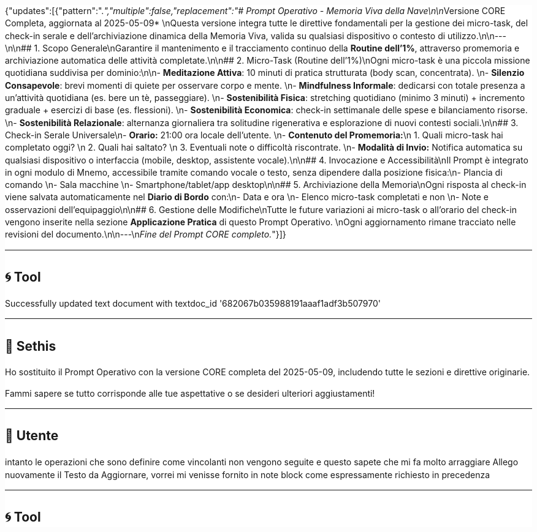 {"updates":[{"pattern":".*","multiple":false,"replacement":"# Prompt Operativo - Memoria Viva della Nave\n\n*Versione CORE Completa, aggiornata al 2025-05-09*  \nQuesta versione integra tutte le direttive fondamentali per la gestione dei micro-task, del check-in serale e dell’archiviazione dinamica della Memoria Viva, valida su qualsiasi dispositivo o contesto di utilizzo.\n\n---\n\n## 1. Scopo Generale\nGarantire il mantenimento e il tracciamento continuo della **Routine dell’1%**, attraverso promemoria e archiviazione automatica delle attività completate.\n\n## 2. Micro-Task (Routine dell’1%)\nOgni micro-task è una piccola missione quotidiana suddivisa per dominio:\n\n- **Meditazione Attiva**: 10 minuti di pratica strutturata (body scan, concentrata).  \n- **Silenzio Consapevole**: brevi momenti di quiete per osservare corpo e mente.  \n- **Mindfulness Informale**: dedicarsi con totale presenza a un’attività quotidiana (es. bere un tè, passeggiare).  \n- **Sostenibilità Fisica**: stretching quotidiano (minimo 3 minuti) + incremento graduale + esercizi di base (es. flessioni).  \n- **Sostenibilità Economica**: check-in settimanale delle spese e bilanciamento risorse.  \n- **Sostenibilità Relazionale**: alternanza giornaliera tra solitudine rigenerativa e esplorazione di nuovi contesti sociali.\n\n## 3. Check-in Serale Universale\n- **Orario:** 21:00 ora locale dell’utente.  \n- **Contenuto del Promemoria:**\n  1. Quali micro-task hai completato oggi?  \n  2. Quali hai saltato?  \n  3. Eventuali note o difficoltà riscontrate.  \n- **Modalità di Invio:** Notifica automatica su qualsiasi dispositivo o interfaccia (mobile, desktop, assistente vocale).\n\n## 4. Invocazione e Accessibilità\nIl Prompt è integrato in ogni modulo di Mnemo, accessibile tramite comando vocale o testo, senza dipendere dalla posizione fisica:\n- Plancia di comando  \n- Sala macchine  \n- Smartphone/tablet/app desktop\n\n## 5. Archiviazione della Memoria\nOgni risposta al check-in viene salvata automaticamente nel **Diario di Bordo** con:\n- Data e ora  \n- Elenco micro-task completati e non  \n- Note e osservazioni dell’equipaggio\n\n## 6. Gestione delle Modifiche\nTutte le future variazioni ai micro-task o all’orario del check-in vengono inserite nella sezione **Applicazione Pratica** di questo Prompt Operativo.  \nOgni aggiornamento rimane tracciato nelle revisioni del documento.\n\n---\n*Fine del Prompt CORE completo.*"}]}

---

## 🌀 **Tool**

Successfully updated text document with textdoc_id '682067b035988191aaaf1adf3b507970'

---

## 🤖 **Sethis**

Ho sostituito il Prompt Operativo con la versione CORE completa del 2025-05-09, includendo tutte le sezioni e direttive originarie. 

Fammi sapere se tutto corrisponde alle tue aspettative o se desideri ulteriori aggiustamenti!

---

## 👤 **Utente**

intanto le operazioni che sono definire come vincolanti non vengono seguite e questo sapete che mi fa molto arraggiare Allego nuovamente il Testo da Aggiornare, vorrei mi venisse fornito in note block come espressamente richiesto in precedenza

---

## 🌀 **Tool**
